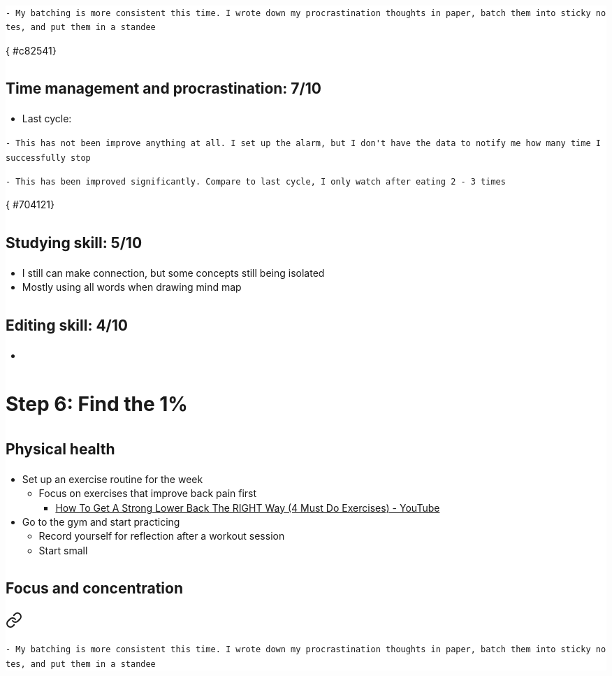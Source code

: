 </div></div>

	- My batching is more consistent this time. I wrote down my procrastination thoughts in paper, batch them into sticky notes, and put them in a standee 
{ #c82541}


## **Time management and procrastination: 7/10** 
- Last cycle: 
<div class="transclusion internal-embed is-loaded"><div class="markdown-embed">



	- This has not been improve anything at all. I set up the alarm, but I don't have the data to notify me how many time I successfully stop 

</div></div>

	- This has been improved significantly. Compare to last cycle, I only watch after eating 2 - 3 times
{ #704121}


## Studying skill: 5/10 
- I still can make connection, but some concepts still being isolated
- Mostly using all words when drawing mind map

## Editing skill: 4/10 
- 

# Step 6: Find the 1%
## Physical health
- Set up an exercise routine for the week
	- Focus on exercises that improve back pain first
		- [How To Get A Strong Lower Back The RIGHT Way (4 Must Do Exercises) - YouTube](https://www.youtube.com/watch?v=2tnATDflg4o)
- Go to the gym and start practicing
	- Record yourself for reflection after a workout session
	- Start small

## Focus and concentration

<div class="transclusion internal-embed is-loaded"><a class="markdown-embed-link" href="/6-digital-garden/marginal-gains/240215-240303-cycle-1/#c82541" aria-label="Open link"><svg xmlns="http://www.w3.org/2000/svg" width="24" height="24" viewBox="0 0 24 24" fill="none" stroke="currentColor" stroke-width="2" stroke-linecap="round" stroke-linejoin="round" class="svg-icon lucide-link"><path d="M10 13a5 5 0 0 0 7.54.54l3-3a5 5 0 0 0-7.07-7.07l-1.72 1.71"></path><path d="M14 11a5 5 0 0 0-7.54-.54l-3 3a5 5 0 0 0 7.07 7.07l1.71-1.71"></path></svg></a><div class="markdown-embed">



	- My batching is more consistent this time. I wrote down my procrastination thoughts in paper, batch them into sticky notes, and put them in a standee  
